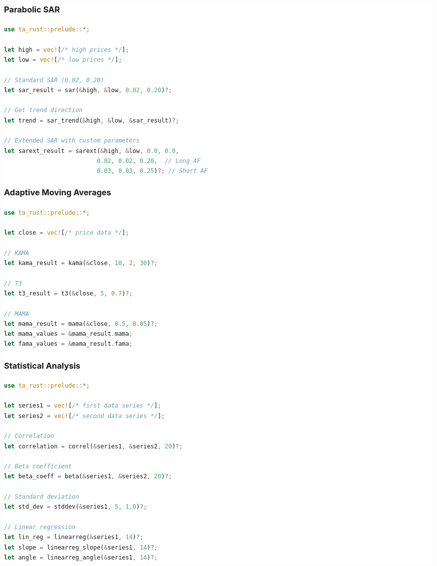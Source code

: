 ### Parabolic SAR
```rust
use ta_rust::prelude::*;

let high = vec![/* high prices */];
let low = vec![/* low prices */];

// Standard SAR (0.02, 0.20)
let sar_result = sar(&high, &low, 0.02, 0.20)?;

// Get trend direction
let trend = sar_trend(&high, &low, &sar_result)?;

// Extended SAR with custom parameters
let sarext_result = sarext(&high, &low, 0.0, 0.0, 
                          0.02, 0.02, 0.20,  // Long AF
                          0.03, 0.03, 0.25)?; // Short AF
```

### Adaptive Moving Averages
```rust
use ta_rust::prelude::*;

let close = vec![/* price data */];

// KAMA
let kama_result = kama(&close, 10, 2, 30)?;

// T3
let t3_result = t3(&close, 5, 0.7)?;

// MAMA
let mama_result = mama(&close, 0.5, 0.05)?;
let mama_values = &mama_result.mama;
let fama_values = &mama_result.fama;
```

### Statistical Analysis
```rust
use ta_rust::prelude::*;

let series1 = vec![/* first data series */];
let series2 = vec![/* second data series */];

// Correlation
let correlation = correl(&series1, &series2, 20)?;

// Beta coefficient
let beta_coeff = beta(&series1, &series2, 20)?;

// Standard deviation
let std_dev = stddev(&series1, 5, 1.0)?;

// Linear regression
let lin_reg = linearreg(&series1, 14)?;
let slope = linearreg_slope(&series1, 14)?;
let angle = linearreg_angle(&series1, 14)?;
```
